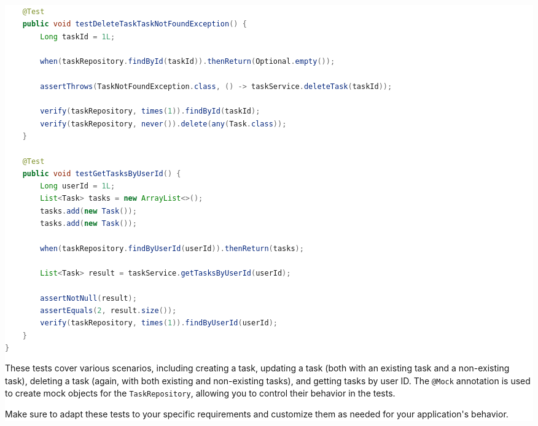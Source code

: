 ```java
    @Test
    public void testDeleteTaskTaskNotFoundException() {
        Long taskId = 1L;

        when(taskRepository.findById(taskId)).thenReturn(Optional.empty());

        assertThrows(TaskNotFoundException.class, () -> taskService.deleteTask(taskId));

        verify(taskRepository, times(1)).findById(taskId);
        verify(taskRepository, never()).delete(any(Task.class));
    }

    @Test
    public void testGetTasksByUserId() {
        Long userId = 1L;
        List<Task> tasks = new ArrayList<>();
        tasks.add(new Task());
        tasks.add(new Task());

        when(taskRepository.findByUserId(userId)).thenReturn(tasks);

        List<Task> result = taskService.getTasksByUserId(userId);

        assertNotNull(result);
        assertEquals(2, result.size());
        verify(taskRepository, times(1)).findByUserId(userId);
    }
}
```

These tests cover various scenarios, including creating a task, updating a task (both with an existing task and a non-existing task), deleting a task (again, with both existing and non-existing tasks), and getting tasks by user ID. The `@Mock` annotation is used to create mock objects for the `TaskRepository`, allowing you to control their behavior in the tests.

Make sure to adapt these tests to your specific requirements and customize them as needed for your application's behavior.
